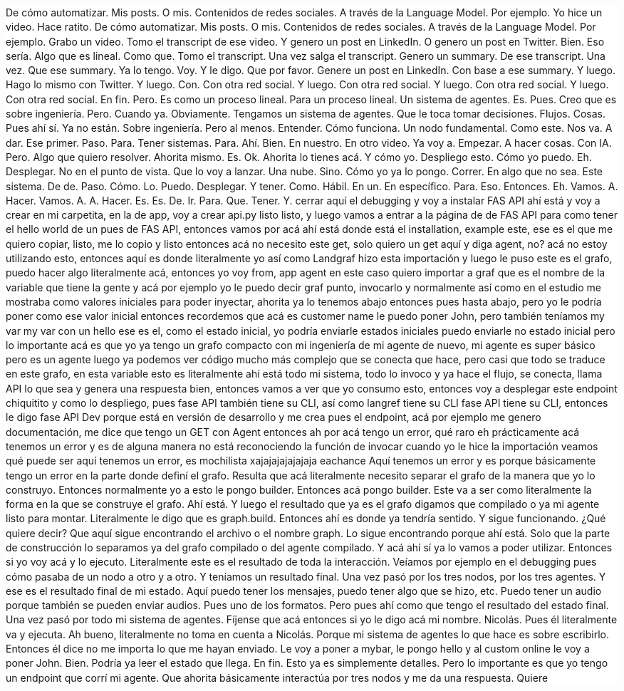 De cómo automatizar. Mis posts. O mis. Contenidos de redes sociales. A través de la Language Model. Por ejemplo. Yo hice un video. Hace ratito. De cómo automatizar. Mis posts. O mis. Contenidos de redes sociales. A través de la Language Model. Por ejemplo. Grabo un video. Tomo el transcript de ese video. Y genero un post en LinkedIn. O genero un post en Twitter. Bien. Eso sería. Algo que es lineal. Como que. Tomo el transcript. Una vez salga el transcript. Genero un summary. De ese transcript. Una vez. Que ese summary. Ya lo tengo. Voy. Y le digo. Que por favor. Genere un post en LinkedIn. Con base a ese summary. Y luego. Hago lo mismo con Twitter. Y luego. Con. Con otra red social. Y luego. Con otra red social. Y luego. Con otra red social. Y luego. Con otra red social. En fin. Pero. Es como un proceso lineal. Para un proceso lineal. Un sistema de agentes. Es. Pues. Creo que es sobre ingeniería. Pero. Cuando ya. Obviamente. Tengamos un sistema de agentes. Que le toca tomar decisiones. Flujos. Cosas. Pues ahí sí. Ya no están. Sobre ingeniería. Pero al menos. Entender. Cómo funciona. Un nodo fundamental. Como este. Nos va. A dar. Ese primer. Paso. Para. Tener sistemas. Para. Ahí. Bien. En nuestro. En otro video. Ya voy a. Empezar. A hacer cosas. Con IA. Pero. Algo que quiero resolver. Ahorita mismo. Es. Ok. Ahorita lo tienes acá. Y cómo yo. Despliego esto. Cómo yo puedo. Eh. Desplegar. No en el punto de vista. Que lo voy a lanzar. Una nube. Sino. Cómo yo ya lo pongo. Correr. En algo que no sea. Este sistema. De de. Paso. Cómo. Lo. Puedo. Desplegar. Y tener. Como. Hábil. En un. En específico. Para. Eso. Entonces. Eh. Vamos. A. Hacer. Vamos. A. A. Hacer. Es. Es. De. Ir. Para. Que. Tener. Y. cerrar aquí el debugging y voy a instalar FAS API ahí está y voy a crear en mi carpetita, en la de app, voy a crear api.py listo listo, y luego vamos a entrar a la página de de FAS API para como tener el hello world de un pues de FAS API, entonces vamos por acá ahí está donde está el installation, example este, ese es el que me quiero copiar, listo, me lo copio y listo entonces acá no necesito este get, solo quiero un get aquí y diga agent, no? acá no estoy utilizando esto, entonces aquí es donde literalmente yo así como Landgraf hizo esta importación y luego le puso este es el grafo, puedo hacer algo literalmente acá, entonces yo voy from, app agent en este caso quiero importar a graf que es el nombre de la variable que tiene la gente y acá por ejemplo yo le puedo decir graf punto, invocarlo y normalmente así como en el estudio me mostraba como valores iniciales para poder inyectar, ahorita ya lo tenemos abajo entonces pues hasta abajo, pero yo le podría poner como ese valor inicial entonces recordemos que acá es customer name le puedo poner John, pero también teníamos my var my var con un hello ese es el, como el estado inicial, yo podría enviarle estados iniciales puedo enviarle no estado inicial pero lo importante acá es que yo ya tengo un grafo compacto con mi ingeniería de mi agente de nuevo, mi agente es super básico pero es un agente luego ya podemos ver código mucho más complejo que se conecta que hace, pero casi que todo se traduce en este grafo, en esta variable esto es literalmente ahí está todo mi sistema, todo lo invoco y ya hace el flujo, se conecta, llama API lo que sea y genera una respuesta bien, entonces vamos a ver que yo consumo esto, entonces voy a desplegar este endpoint chiquitito y como lo despliego, pues fase API también tiene su CLI, así como langref tiene su CLI fase API tiene su CLI, entonces le digo fase API Dev porque está en versión de desarrollo y me crea pues el endpoint, acá por ejemplo me genero documentación, me dice que tengo un GET con Agent entonces ah por acá tengo un error, qué raro eh prácticamente acá tenemos un error y es de alguna manera no está reconociendo la función de invocar cuando yo le hice la importación veamos qué puede ser aquí tenemos un error, es mochilista xajajajajajajaja eachance Aquí tenemos un error y es porque básicamente tengo un error en la parte donde definí el grafo. Resulta que acá literalmente necesito separar el grafo de la manera que yo lo construyo. Entonces normalmente yo a esto le pongo builder. Entonces acá pongo builder. Este va a ser como literalmente la forma en la que se construye el grafo. Ahí está. Y luego el resultado que ya es el grafo digamos que compilado o ya mi agente listo para montar. Literalmente le digo que es graph.build. Entonces ahí es donde ya tendría sentido. Y sigue funcionando. ¿Qué quiere decir? Que aquí sigue encontrando el archivo o el nombre graph. Lo sigue encontrando porque ahí está. Solo que la parte de construcción lo separamos ya del grafo compilado o del agente compilado. Y acá ahí sí ya lo vamos a poder utilizar. Entonces si yo voy acá y lo ejecuto. Literalmente este es el resultado de toda la interacción. Veíamos por ejemplo en el debugging pues cómo pasaba de un nodo a otro y a otro. Y teníamos un resultado final. Una vez pasó por los tres nodos, por los tres agentes. Y ese es el resultado final de mi estado. Aquí puedo tener los mensajes, puedo tener algo que se hizo, etc. Puedo tener un audio porque también se pueden enviar audios. Pues uno de los formatos. Pero pues ahí como que tengo el resultado del estado final. Una vez pasó por todo mi sistema de agentes. Fíjense que acá entonces si yo le digo acá mi nombre. Nicolás. Pues él literalmente va y ejecuta. Ah bueno, literalmente no toma en cuenta a Nicolás. Porque mi sistema de agentes lo que hace es sobre escribirlo. Entonces él dice no me importa lo que me hayan enviado. Le voy a poner a mybar, le pongo hello y al custom online le voy a poner John. Bien. Podría ya leer el estado que llega. En fin. Esto ya es simplemente detalles. Pero lo importante es que yo tengo un endpoint que corrí mi agente. Que ahorita básicamente interactúa por tres nodos y me da una respuesta. Quiere